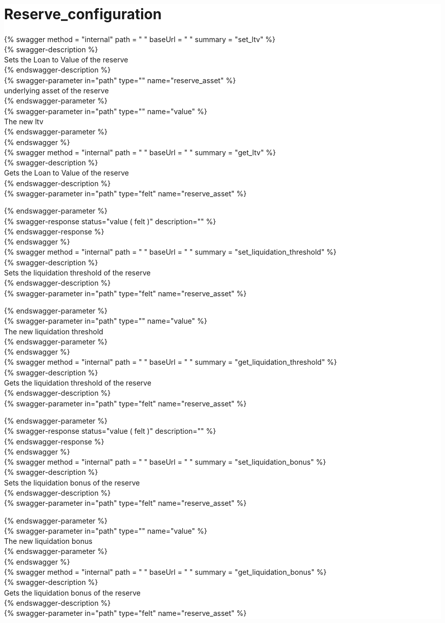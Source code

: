 
Reserve_configuration
=====================
  
{% swagger method = "internal" path = " " baseUrl = " " summary = "set_ltv" %}  
{% swagger-description %}  
Sets the Loan to Value of the reserve  
{% endswagger-description %}  
{% swagger-parameter in="path" type="" name="reserve_asset" %}  
underlying asset of the reserve  
{% endswagger-parameter %}  
{% swagger-parameter in="path" type="" name="value" %}  
The new ltv  
{% endswagger-parameter %}  
{% endswagger %}  
{% swagger method = "internal" path = " " baseUrl = " " summary = "get_ltv" %}  
{% swagger-description %}  
Gets the Loan to Value of the reserve  
{% endswagger-description %}  
{% swagger-parameter in="path" type="felt" name="reserve_asset" %}  
  
{% endswagger-parameter %}  
{% swagger-response status="value ( felt )" description="" %}  
{% endswagger-response %}  
{% endswagger %}  
{% swagger method = "internal" path = " " baseUrl = " " summary = "set_liquidation_threshold" %}  
{% swagger-description %}  
Sets the liquidation threshold of the reserve  
{% endswagger-description %}  
{% swagger-parameter in="path" type="felt" name="reserve_asset" %}  
  
{% endswagger-parameter %}  
{% swagger-parameter in="path" type="" name="value" %}  
The new liquidation threshold  
{% endswagger-parameter %}  
{% endswagger %}  
{% swagger method = "internal" path = " " baseUrl = " " summary = "get_liquidation_threshold" %}  
{% swagger-description %}  
Gets the liquidation threshold of the reserve  
{% endswagger-description %}  
{% swagger-parameter in="path" type="felt" name="reserve_asset" %}  
  
{% endswagger-parameter %}  
{% swagger-response status="value ( felt )" description="" %}  
{% endswagger-response %}  
{% endswagger %}  
{% swagger method = "internal" path = " " baseUrl = " " summary = "set_liquidation_bonus" %}  
{% swagger-description %}  
Sets the liquidation bonus of the reserve  
{% endswagger-description %}  
{% swagger-parameter in="path" type="felt" name="reserve_asset" %}  
  
{% endswagger-parameter %}  
{% swagger-parameter in="path" type="" name="value" %}  
The new liquidation bonus  
{% endswagger-parameter %}  
{% endswagger %}  
{% swagger method = "internal" path = " " baseUrl = " " summary = "get_liquidation_bonus" %}  
{% swagger-description %}  
Gets the liquidation bonus of the reserve  
{% endswagger-description %}  
{% swagger-parameter in="path" type="felt" name="reserve_asset" %}  
  